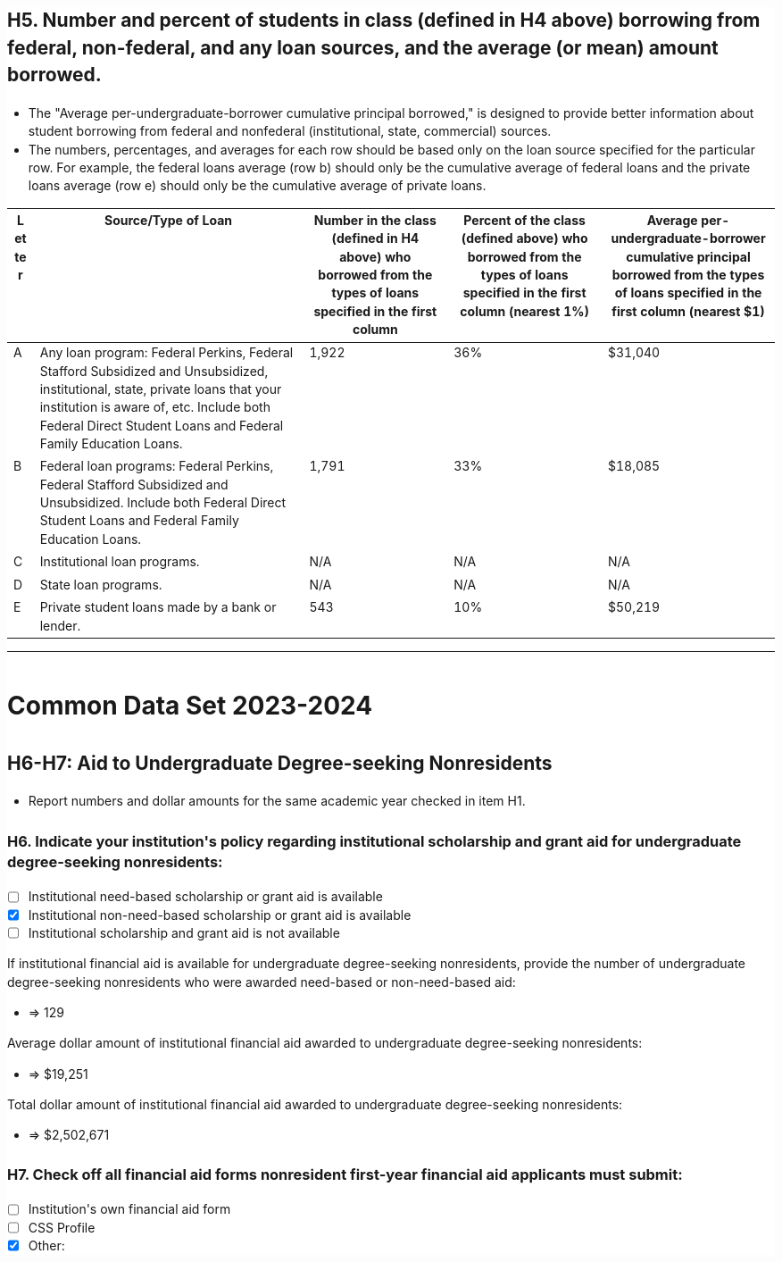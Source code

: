 ## H5. Number and percent of students in class (defined in H4 above) borrowing from federal, non-federal, and any loan sources, and the average (or mean) amount borrowed.

- The "Average per-undergraduate-borrower cumulative principal borrowed," is designed to provide better information about student borrowing from federal and nonfederal (institutional, state, commercial) sources.
- The numbers, percentages, and averages for each row should be based only on the loan source specified for the particular row. For example, the federal loans average (row b) should only be the cumulative average of federal loans and the private loans average (row e) should only be the cumulative average of private loans.

| Letter | Source/Type of Loan | Number in the class (defined in H4 above) who borrowed from the types of loans specified in the first column | Percent of the class (defined above) who borrowed from the types of loans specified in the first column (nearest 1%) | Average per-undergraduate-borrower cumulative principal borrowed from the types of loans specified in the first column (nearest $1) |
|--------|---------------------|-------------------------------------------------------------------------------------------------------------|-------------------------------------------------------------------------------------------------------------|-----------------------------------------------------------------------------------------------------------------------------|
| A      | Any loan program: Federal Perkins, Federal Stafford Subsidized and Unsubsidized, institutional, state, private loans that your institution is aware of, etc. Include both Federal Direct Student Loans and Federal Family Education Loans. | 1,922 | 36% | $31,040 |
| B      | Federal loan programs: Federal Perkins, Federal Stafford Subsidized and Unsubsidized. Include both Federal Direct Student Loans and Federal Family Education Loans. | 1,791 | 33% | $18,085 |
| C      | Institutional loan programs. | N/A | N/A | N/A |
| D      | State loan programs. | N/A | N/A | N/A |
| E      | Private student loans made by a bank or lender. | 543 | 10% | $50,219 |
---
# Common Data Set 2023-2024

## H6-H7: Aid to Undergraduate Degree-seeking Nonresidents

- Report numbers and dollar amounts for the same academic year checked in item H1.

### H6. Indicate your institution's policy regarding institutional scholarship and grant aid for undergraduate degree-seeking nonresidents:
- [ ] Institutional need-based scholarship or grant aid is available
- [x] Institutional non-need-based scholarship or grant aid is available
- [ ] Institutional scholarship and grant aid is not available

If institutional financial aid is available for undergraduate degree-seeking nonresidents, provide the number of undergraduate degree-seeking nonresidents who were awarded need-based or non-need-based aid:
- ⇒ 129

Average dollar amount of institutional financial aid awarded to undergraduate degree-seeking nonresidents:
- ⇒ $19,251

Total dollar amount of institutional financial aid awarded to undergraduate degree-seeking nonresidents:
- ⇒ $2,502,671

### H7. Check off all financial aid forms nonresident first-year financial aid applicants must submit:
- [ ] Institution's own financial aid form
- [ ] CSS Profile
- [x] Other:
